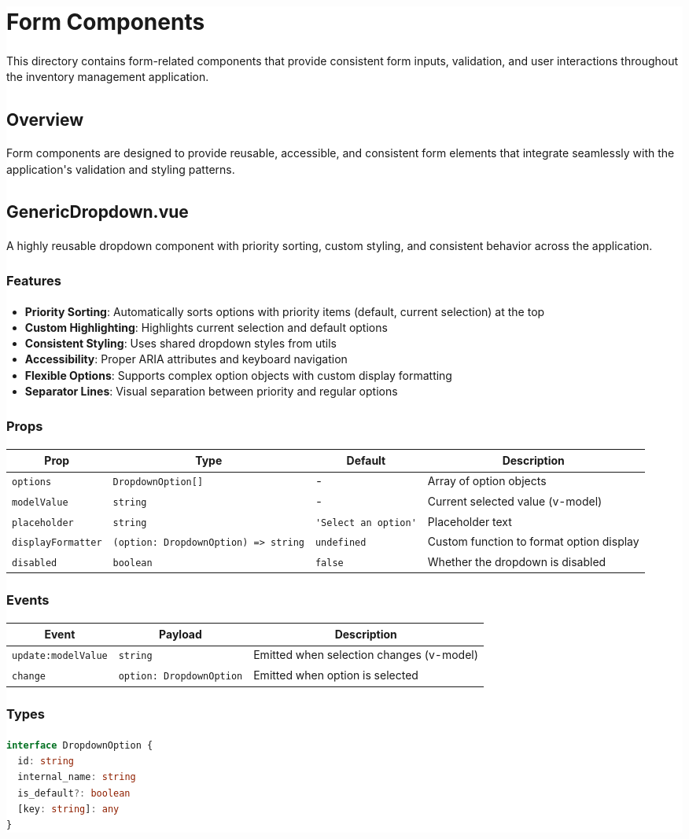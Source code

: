 # Form Components

This directory contains form-related components that provide consistent form inputs, validation, and user interactions throughout the inventory management application.

## Overview

Form components are designed to provide reusable, accessible, and consistent form elements that integrate seamlessly with the application's validation and styling patterns.

## GenericDropdown.vue

A highly reusable dropdown component with priority sorting, custom styling, and consistent behavior across the application.

### Features

- **Priority Sorting**: Automatically sorts options with priority items (default, current selection) at the top
- **Custom Highlighting**: Highlights current selection and default options
- **Consistent Styling**: Uses shared dropdown styles from utils
- **Accessibility**: Proper ARIA attributes and keyboard navigation
- **Flexible Options**: Supports complex option objects with custom display formatting
- **Separator Lines**: Visual separation between priority and regular options

### Props

| Prop | Type | Default | Description |
|------|------|---------|-------------|
| `options` | `DropdownOption[]` | - | Array of option objects |
| `modelValue` | `string` | - | Current selected value (v-model) |
| `placeholder` | `string` | `'Select an option'` | Placeholder text |
| `displayFormatter` | `(option: DropdownOption) => string` | `undefined` | Custom function to format option display |
| `disabled` | `boolean` | `false` | Whether the dropdown is disabled |

### Events

| Event | Payload | Description |
|-------|---------|-------------|
| `update:modelValue` | `string` | Emitted when selection changes (v-model) |
| `change` | `option: DropdownOption` | Emitted when option is selected |

### Types

```typescript
interface DropdownOption {
  id: string
  internal_name: string
  is_default?: boolean
  [key: string]: any
}
```

